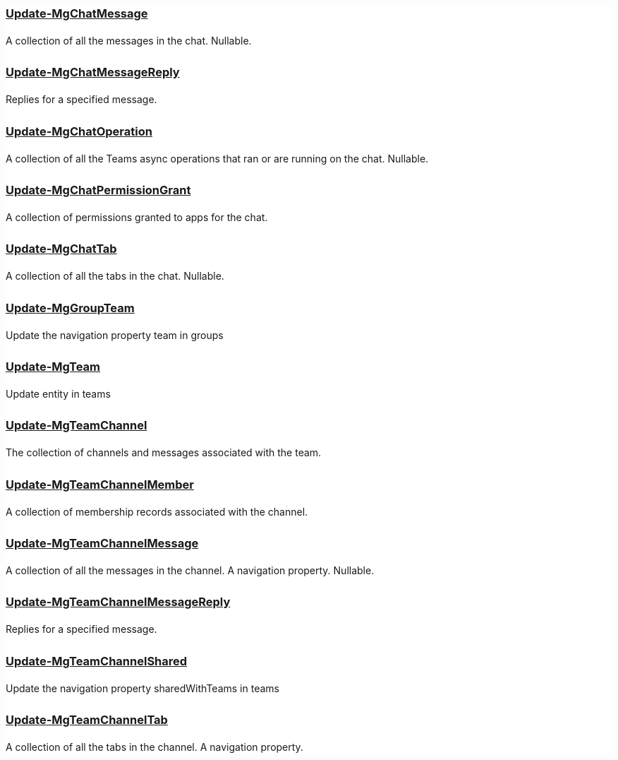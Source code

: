 ### [Update-MgChatMessage](Update-MgChatMessage.md)
A collection of all the messages in the chat.
Nullable.

### [Update-MgChatMessageReply](Update-MgChatMessageReply.md)
Replies for a specified message.

### [Update-MgChatOperation](Update-MgChatOperation.md)
A collection of all the Teams async operations that ran or are running on the chat.
Nullable.

### [Update-MgChatPermissionGrant](Update-MgChatPermissionGrant.md)
A collection of permissions granted to apps for the chat.

### [Update-MgChatTab](Update-MgChatTab.md)
A collection of all the tabs in the chat.
Nullable.

### [Update-MgGroupTeam](Update-MgGroupTeam.md)
Update the navigation property team in groups

### [Update-MgTeam](Update-MgTeam.md)
Update entity in teams

### [Update-MgTeamChannel](Update-MgTeamChannel.md)
The collection of channels and messages associated with the team.

### [Update-MgTeamChannelMember](Update-MgTeamChannelMember.md)
A collection of membership records associated with the channel.

### [Update-MgTeamChannelMessage](Update-MgTeamChannelMessage.md)
A collection of all the messages in the channel.
A navigation property.
Nullable.

### [Update-MgTeamChannelMessageReply](Update-MgTeamChannelMessageReply.md)
Replies for a specified message.

### [Update-MgTeamChannelShared](Update-MgTeamChannelShared.md)
Update the navigation property sharedWithTeams in teams

### [Update-MgTeamChannelTab](Update-MgTeamChannelTab.md)
A collection of all the tabs in the channel.
A navigation property.
